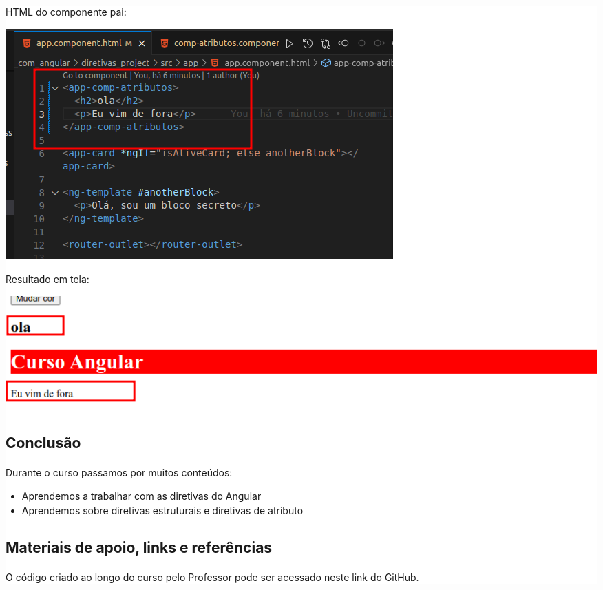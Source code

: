 HTML do componente pai:

![Untitled](./for_readme/Untitled%2031.png)

Resultado em tela:

![Untitled](./for_readme/Untitled%2032.png)

## Conclusão

Durante o curso passamos por muitos conteúdos:

- Aprendemos a trabalhar com as diretivas do Angular
- Aprendemos sobre diretivas estruturais e diretivas de atributo

## Materiais de apoio, links e referências

O código criado ao longo do curso pelo Professor pode ser acessado [neste link do GitHub](https://github.com/felipeAguiarCode/angular-playground/tree/main/C7%20-%20Diretivas).
